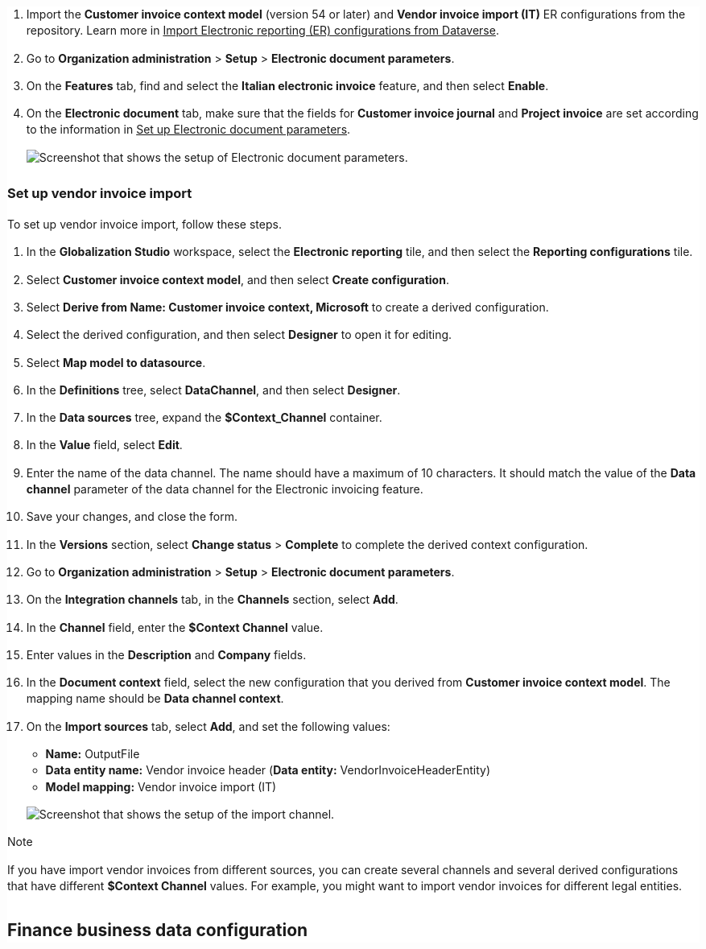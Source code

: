 1. Import the **Customer invoice context model** (version 54 or later) and **Vendor invoice import (IT)** ER configurations from the repository. Learn more in [Import Electronic reporting (ER) configurations from Dataverse](../global/workspace/gsw-import-er-config-dataverse.md).
1. Go to **Organization administration** \> **Setup** \> **Electronic document parameters**.
1. On the **Features** tab, find and select the **Italian electronic invoice** feature, and then select **Enable**.
1. On the **Electronic document** tab, make sure that the fields for **Customer invoice journal** and **Project invoice** are set according to the information in [Set up Electronic document parameters](../global/gs-e-invoicing-set-up-parameters.md#set-up-electronic-document-parameters).

    ![Screenshot that shows the setup of Electronic document parameters.](../media/e-invoicing-ita-fatturapa-get-started-fno-setup-1.png)

### Set up vendor invoice import 

To set up vendor invoice import, follow these steps.

1. In the **Globalization Studio** workspace, select the **Electronic reporting** tile, and then select the **Reporting configurations** tile.
1. Select **Customer invoice context model**, and then select **Create configuration**.
1. Select **Derive from Name: Customer invoice context, Microsoft** to create a derived configuration.
1. Select the derived configuration, and then select **Designer** to open it for editing.
1. Select **Map model to datasource**.
1. In the **Definitions** tree, select **DataChannel**, and then select **Designer**.
1. In the **Data sources** tree, expand the **\$Context\_Channel** container.
1. In the **Value** field, select **Edit**. 
1. Enter the name of the data channel. The name should have a maximum of 10 characters. It should match the value of the **Data channel** parameter of the data channel for the Electronic invoicing feature.
1. Save your changes, and close the form.
1. In the **Versions** section, select **Change status** \> **Complete** to complete the derived context configuration.
1. Go to **Organization administration** \> **Setup** \> **Electronic document parameters**.
1. On the **Integration channels** tab, in the **Channels** section, select **Add**.
1. In the **Channel** field, enter the **\$Context Channel** value.
1. Enter values in the **Description** and **Company** fields.
1. In the **Document context** field, select the new configuration that you derived from **Customer invoice context model**. The mapping name should be **Data channel context**.
1. On the **Import sources** tab, select **Add**, and set the following values:

    - **Name:** OutputFile
    - **Data entity name:** Vendor invoice header (**Data entity:** VendorInvoiceHeaderEntity)
    - **Model mapping:** Vendor invoice import (IT)

    ![Screenshot that shows the setup of the import channel.](../media/e-invoicing-ita-fatturapa-get-started-fno-setup-2.png)

> [!NOTE]
> If you have import vendor invoices from different sources, you can create several channels and several derived configurations that have different **\$Context Channel** values. For example, you might want to import vendor invoices for different legal entities.

## Finance business data configuration
